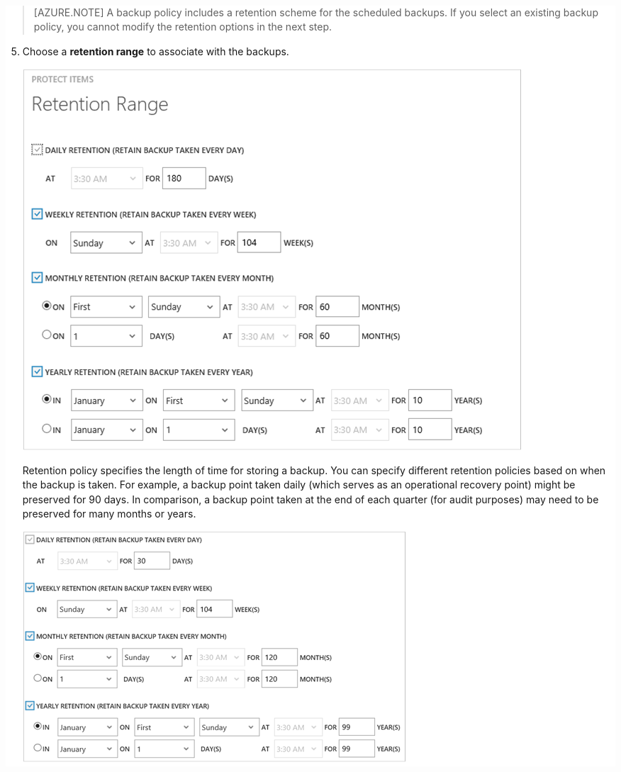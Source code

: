    > [AZURE.NOTE]
   > A backup policy includes a retention scheme for the scheduled backups. If you select an existing backup policy, you cannot modify the retention options in the next step.
   >
   >

5. Choose a **retention range** to associate with the backups.

    ![Protect with flexible retention](./media/backup-azure-vms/policy-retention.png)

    Retention policy specifies the length of time for storing a backup. You can specify different retention policies based on when the backup is taken. For example, a backup point taken daily (which serves as an operational recovery point) might be preserved for 90 days. In comparison, a backup point taken at the end of each quarter (for audit purposes) may need to be preserved for many months or years.

    ![Virtual machine is backed up with recovery point](./media/backup-azure-vms/long-term-retention.png)
